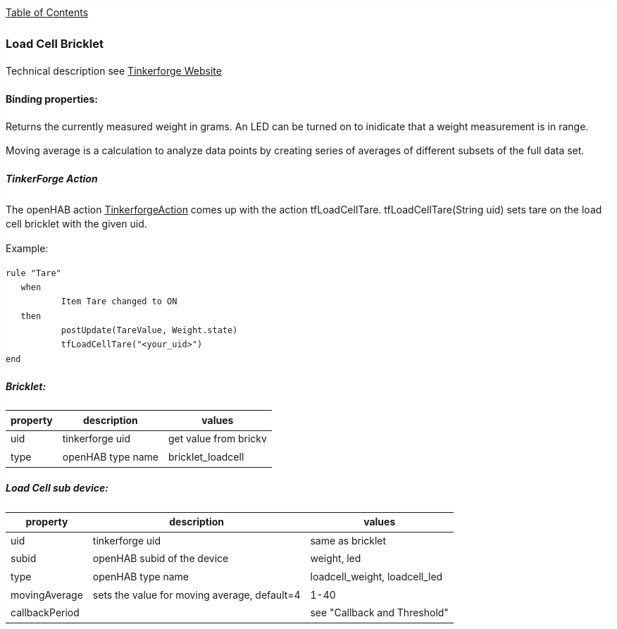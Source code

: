 [Table of Contents](#table-of-contents)

### Load Cell Bricklet

Technical description see [Tinkerforge Website](http://www.tinkerforge.com/en/doc/Hardware/Bricklets/Load_Cell.html)

#### Binding properties:

Returns the currently measured weight in grams. An LED can be turned on to inidicate that a weight measurement is in range.

Moving average is a calculation to analyze data points by creating series of averages of different subsets of the full data set.

##### TinkerForge Action

The openHAB action [TinkerforgeAction](#tinkerforge-actions) comes up with the action tfLoadCellTare.
tfLoadCellTare(String uid) sets tare on the load cell bricklet with the given uid.

Example:

```
rule "Tare"
   when
           Item Tare changed to ON
   then
           postUpdate(TareValue, Weight.state)
           tfLoadCellTare("<your_uid>")
end
```    

##### Bricklet:

| property | description | values |
|----------|--------------|--------|
| uid | tinkerforge uid | get value from brickv |
| type | openHAB type name | bricklet_loadcell |


##### Load Cell sub device:

| property | description | values |
|----------|--------------|--------|
| uid | tinkerforge uid | same as bricklet |
| subid | openHAB subid of the device | weight, led |
| type | openHAB type name | loadcell_weight, loadcell_led |
| movingAverage | sets the value for moving average, default=4 | 1-40 |
| callbackPeriod | | see "Callback and Threshold" |
